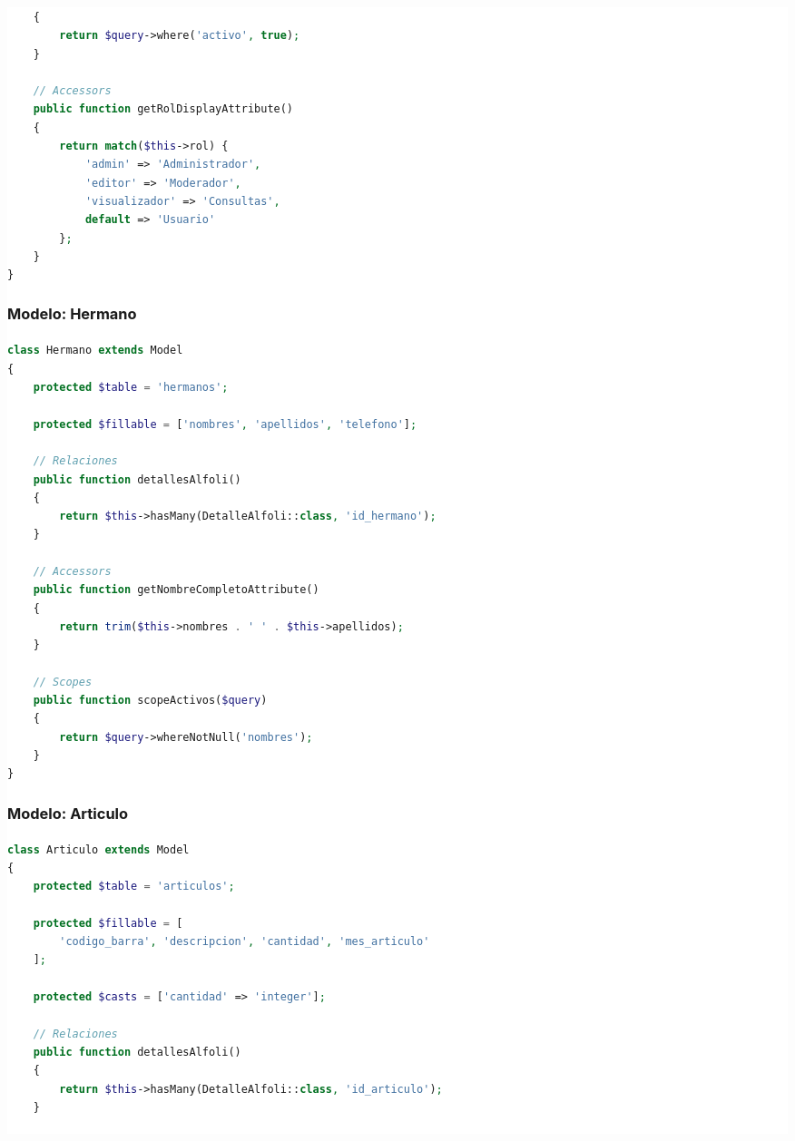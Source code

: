 ```php
    {
        return $query->where('activo', true);
    }
    
    // Accessors
    public function getRolDisplayAttribute()
    {
        return match($this->rol) {
            'admin' => 'Administrador',
            'editor' => 'Moderador',
            'visualizador' => 'Consultas',
            default => 'Usuario'
        };
    }
}
```

### Modelo: Hermano
```php
class Hermano extends Model
{
    protected $table = 'hermanos';
    
    protected $fillable = ['nombres', 'apellidos', 'telefono'];
    
    // Relaciones
    public function detallesAlfoli()
    {
        return $this->hasMany(DetalleAlfoli::class, 'id_hermano');
    }
    
    // Accessors
    public function getNombreCompletoAttribute()
    {
        return trim($this->nombres . ' ' . $this->apellidos);
    }
    
    // Scopes
    public function scopeActivos($query)
    {
        return $query->whereNotNull('nombres');
    }
}
```

### Modelo: Articulo
```php
class Articulo extends Model
{
    protected $table = 'articulos';
    
    protected $fillable = [
        'codigo_barra', 'descripcion', 'cantidad', 'mes_articulo'
    ];
    
    protected $casts = ['cantidad' => 'integer'];
    
    // Relaciones
    public function detallesAlfoli()
    {
        return $this->hasMany(DetalleAlfoli::class, 'id_articulo');
    }
    
```